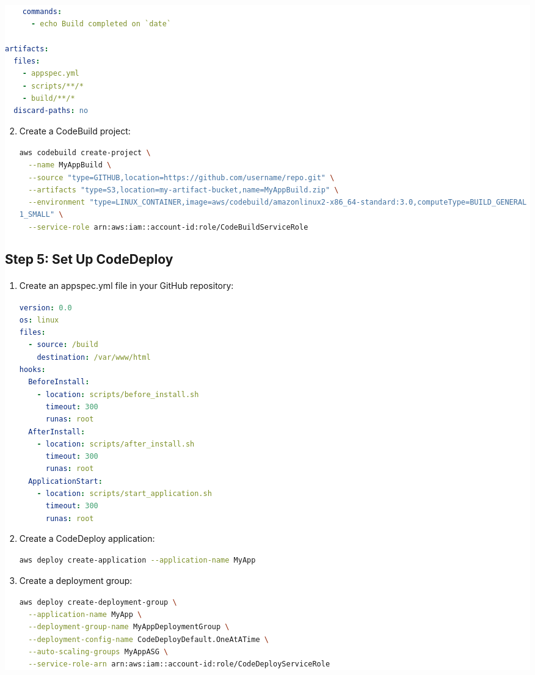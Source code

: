    ```yaml
       commands:
         - echo Build completed on `date`
   
   artifacts:
     files:
       - appspec.yml
       - scripts/**/*
       - build/**/*
     discard-paths: no
   ```

2. Create a CodeBuild project:
   ```bash
   aws codebuild create-project \
     --name MyAppBuild \
     --source "type=GITHUB,location=https://github.com/username/repo.git" \
     --artifacts "type=S3,location=my-artifact-bucket,name=MyAppBuild.zip" \
     --environment "type=LINUX_CONTAINER,image=aws/codebuild/amazonlinux2-x86_64-standard:3.0,computeType=BUILD_GENERAL1_SMALL" \
     --service-role arn:aws:iam::account-id:role/CodeBuildServiceRole
   ```

## Step 5: Set Up CodeDeploy

1. Create an appspec.yml file in your GitHub repository:
   ```yaml
   version: 0.0
   os: linux
   files:
     - source: /build
       destination: /var/www/html
   hooks:
     BeforeInstall:
       - location: scripts/before_install.sh
         timeout: 300
         runas: root
     AfterInstall:
       - location: scripts/after_install.sh
         timeout: 300
         runas: root
     ApplicationStart:
       - location: scripts/start_application.sh
         timeout: 300
         runas: root
   ```

2. Create a CodeDeploy application:
   ```bash
   aws deploy create-application --application-name MyApp
   ```

3. Create a deployment group:
   ```bash
   aws deploy create-deployment-group \
     --application-name MyApp \
     --deployment-group-name MyAppDeploymentGroup \
     --deployment-config-name CodeDeployDefault.OneAtATime \
     --auto-scaling-groups MyAppASG \
     --service-role-arn arn:aws:iam::account-id:role/CodeDeployServiceRole
   ```
